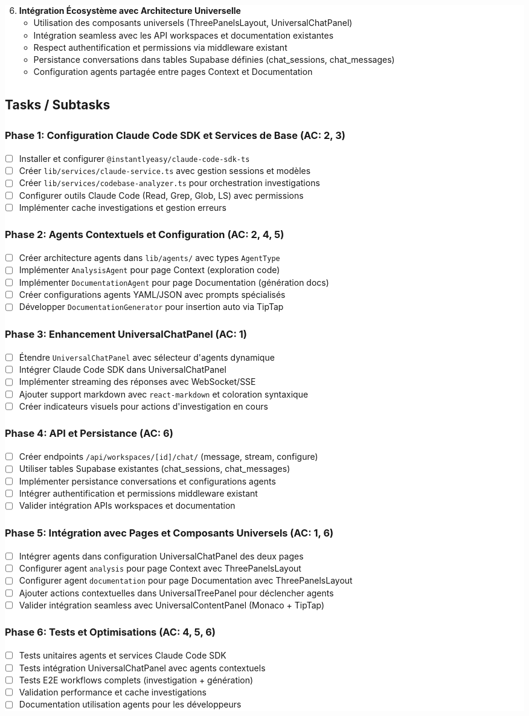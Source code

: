 6. **Intégration Écosystème avec Architecture Universelle**
   - Utilisation des composants universels (ThreePanelsLayout, UniversalChatPanel)
   - Intégration seamless avec les API workspaces et documentation existantes
   - Respect authentification et permissions via middleware existant
   - Persistance conversations dans tables Supabase définies (chat_sessions, chat_messages)
   - Configuration agents partagée entre pages Context et Documentation

## Tasks / Subtasks

### Phase 1: Configuration Claude Code SDK et Services de Base (AC: 2, 3)
- [ ] Installer et configurer `@instantlyeasy/claude-code-sdk-ts`
- [ ] Créer `lib/services/claude-service.ts` avec gestion sessions et modèles
- [ ] Créer `lib/services/codebase-analyzer.ts` pour orchestration investigations
- [ ] Configurer outils Claude Code (Read, Grep, Glob, LS) avec permissions
- [ ] Implémenter cache investigations et gestion erreurs

### Phase 2: Agents Contextuels et Configuration (AC: 2, 4, 5)
- [ ] Créer architecture agents dans `lib/agents/` avec types `AgentType`
- [ ] Implémenter `AnalysisAgent` pour page Context (exploration code)
- [ ] Implémenter `DocumentationAgent` pour page Documentation (génération docs)
- [ ] Créer configurations agents YAML/JSON avec prompts spécialisés
- [ ] Développer `DocumentationGenerator` pour insertion auto via TipTap

### Phase 3: Enhancement UniversalChatPanel (AC: 1)
- [ ] Étendre `UniversalChatPanel` avec sélecteur d'agents dynamique
- [ ] Intégrer Claude Code SDK dans UniversalChatPanel
- [ ] Implémenter streaming des réponses avec WebSocket/SSE
- [ ] Ajouter support markdown avec `react-markdown` et coloration syntaxique
- [ ] Créer indicateurs visuels pour actions d'investigation en cours

### Phase 4: API et Persistance (AC: 6)
- [ ] Créer endpoints `/api/workspaces/[id]/chat/` (message, stream, configure)
- [ ] Utiliser tables Supabase existantes (chat_sessions, chat_messages)
- [ ] Implémenter persistance conversations et configurations agents
- [ ] Intégrer authentification et permissions middleware existant
- [ ] Valider intégration APIs workspaces et documentation

### Phase 5: Intégration avec Pages et Composants Universels (AC: 1, 6)
- [ ] Intégrer agents dans configuration UniversalChatPanel des deux pages
- [ ] Configurer agent `analysis` pour page Context avec ThreePanelsLayout
- [ ] Configurer agent `documentation` pour page Documentation avec ThreePanelsLayout
- [ ] Ajouter actions contextuelles dans UniversalTreePanel pour déclencher agents
- [ ] Valider intégration seamless avec UniversalContentPanel (Monaco + TipTap)

### Phase 6: Tests et Optimisations (AC: 4, 5, 6)
- [ ] Tests unitaires agents et services Claude Code SDK
- [ ] Tests intégration UniversalChatPanel avec agents contextuels
- [ ] Tests E2E workflows complets (investigation + génération)
- [ ] Validation performance et cache investigations
- [ ] Documentation utilisation agents pour les développeurs
